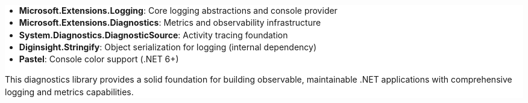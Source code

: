 - **Microsoft.Extensions.Logging**: Core logging abstractions and console provider
- **Microsoft.Extensions.Diagnostics**: Metrics and observability infrastructure
- **System.Diagnostics.DiagnosticSource**: Activity tracing foundation
- **Diginsight.Stringify**: Object serialization for logging (internal dependency)
- **Pastel**: Console color support (.NET 6+)

This diagnostics library provides a solid foundation for building observable, maintainable .NET applications with comprehensive logging and metrics capabilities.